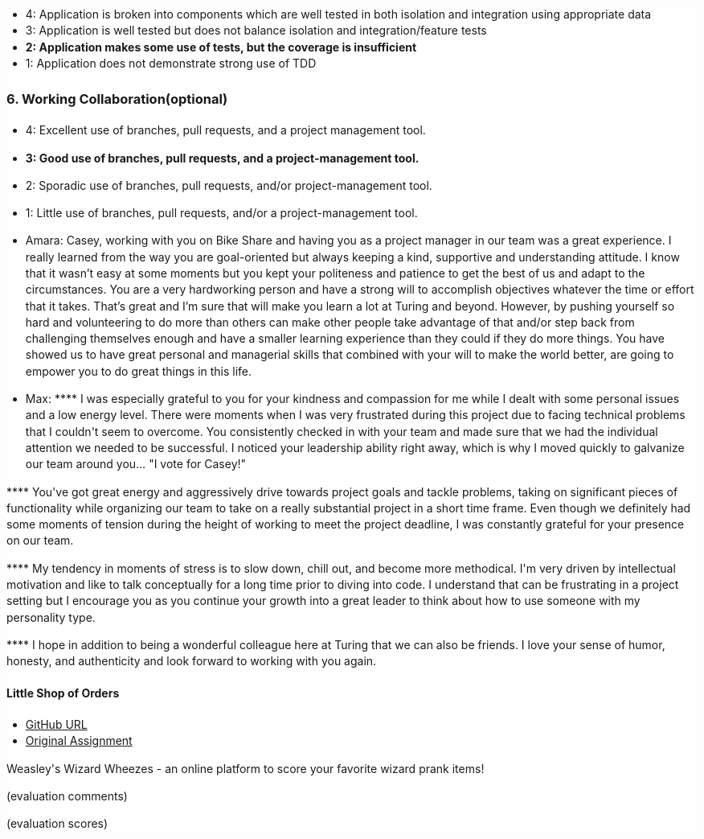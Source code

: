 * 4: Application is broken into components which are well tested in both isolation and integration using appropriate data
* 3: Application is well tested but does not balance isolation and integration/feature tests
* __2: Application makes some use of tests, but the coverage is insufficient__
* 1: Application does not demonstrate strong use of TDD

### 6. Working Collaboration(optional)

* 4: Excellent use of branches, pull requests, and a project management tool.
* __3: Good use of branches, pull requests, and a project-management tool.__
* 2: Sporadic use of branches, pull requests, and/or project-management tool.
* 1: Little use of branches, pull requests, and/or a project-management tool.
* Amara: Casey, working with you on Bike Share and having you as a project manager in our team was a great experience. I really learned from the way you are goal-oriented but always keeping a kind, supportive and understanding attitude. I know that it wasn’t easy at some moments but you kept your politeness and patience to get the best of us and adapt to the circumstances. You are a very hardworking person and have a strong will to accomplish objectives whatever the time or effort that it takes. That’s great and I’m sure that will make you learn a lot at Turing and beyond. However, by pushing yourself so hard and volunteering to do more than others can make other people take advantage of that and/or step back from challenging themselves enough and have a smaller learning experience than they could if they do more things. You have showed us to have great personal and managerial skills that combined with your will to make the world better, are going to empower you to do great things in this life.

* Max: 
**** I was especially grateful to you for your kindness and compassion for me while I dealt with some personal issues and a low energy level. There were moments when I was very frustrated during this project due to facing technical problems that I couldn't seem to overcome. You consistently checked in with your team and made sure that we had the individual attention we needed to be successful. I noticed your leadership ability right away, which is why I moved quickly to galvanize our team around you… "I vote for Casey!"

**** You've got great energy and aggressively drive towards project goals and tackle problems, taking on significant pieces of functionality while organizing our team to take on a really substantial project in a short time frame. Even though we definitely had some moments of tension during the height of working to meet the project deadline, I was constantly grateful for your presence on our team.

**** My tendency in moments of stress is to slow down, chill out, and become more methodical. I'm very driven by intellectual motivation and like to talk conceptually for a long time prior to diving into code. I understand that can be frustrating in a project setting but I encourage you as you continue your growth into a great leader to think about how to use someone with my personality type.

**** I hope in addition to being a wonderful colleague here at Turing that we can also be friends. I love your sense of humor, honesty, and authenticity and look forward to working with you again. 

#### Little Shop of Orders
* [GitHub URL](https://github.com/CjMoore/Weasley-wizarding-wheezes)
* [Original Assignment](http://backend.turing.io/module2/projects/little_shop)

Weasley's Wizard Wheezes - an online platform to score your favorite wizard prank items! 

(evaluation comments)

(evaluation scores)
